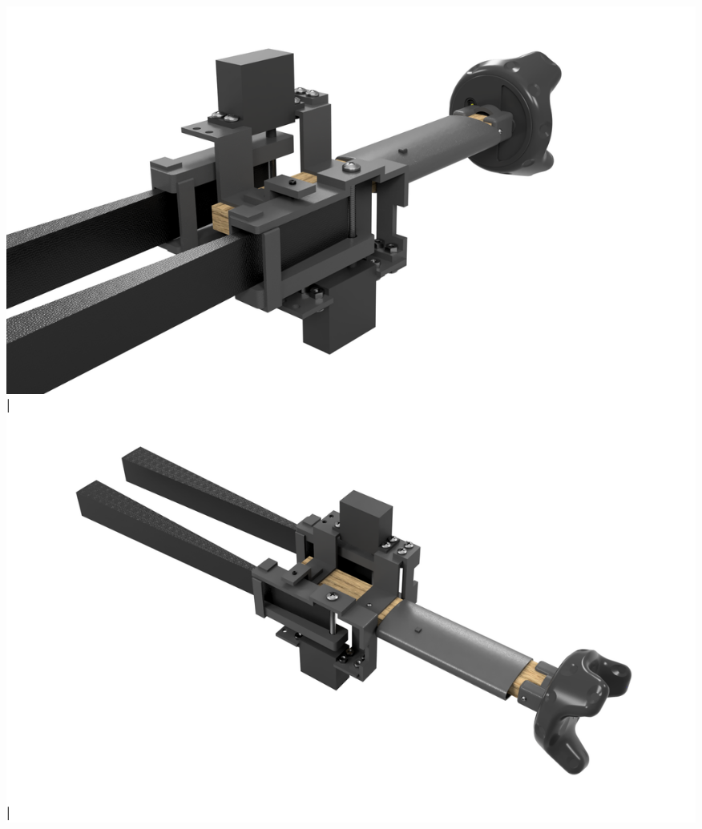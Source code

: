 ![Drag:on Rendering 1](images/Balanced-Drag_on-v45-rendering-detail-trans-4-HQ.png)  | ![Drag:on Rendering 2](images/Balanced-Drag_on-v45-rendering-overview1-trans-HQ.png)  |